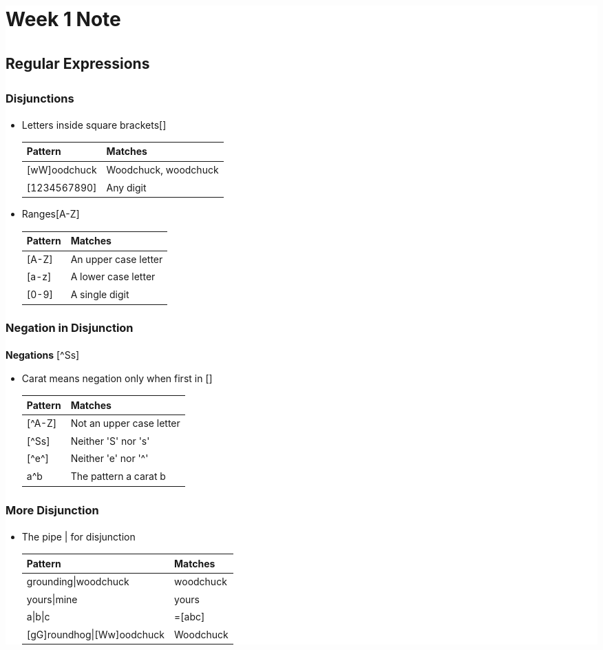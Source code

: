 # Week 1 Note

## Regular Expressions

### Disjunctions

- Letters inside square brackets[]

    | Pattern      | Matches              |
    | ------------ | -------------------- |
    | [wW]oodchuck | Woodchuck, woodchuck |
    | [1234567890] | Any digit            |

- Ranges[A-Z]

    | Pattern      | Matches              |
    | ------------ | -------------------- |
    | [A-Z]        | An upper case letter |
    | [a-z]        | A lower case letter  |
    | [0-9]        | A single digit       |

### Negation in Disjunction

**Negations** [^Ss]
- Carat means negation only when first in []

    | Pattern      | Matches              |
    | ------------ | -------------------- |
    | [^A-Z]       | Not an upper case letter |
    | [^Ss]        | Neither 'S' nor 's'  |
    | [^e^]        | Neither 'e' nor '^'  |
    | a^b          | The pattern a carat b|

### More Disjunction

- The pipe | for disjunction

    | Pattern      | Matches              |
    | ------------ | -------------------- |
    | grounding\|woodchuck | woodchuck    |
    | yours\|mine  | yours                |
    | a\|b\|c      | =[abc]               |
    | [gG]roundhog\|[Ww]oodchuck|Woodchuck|

